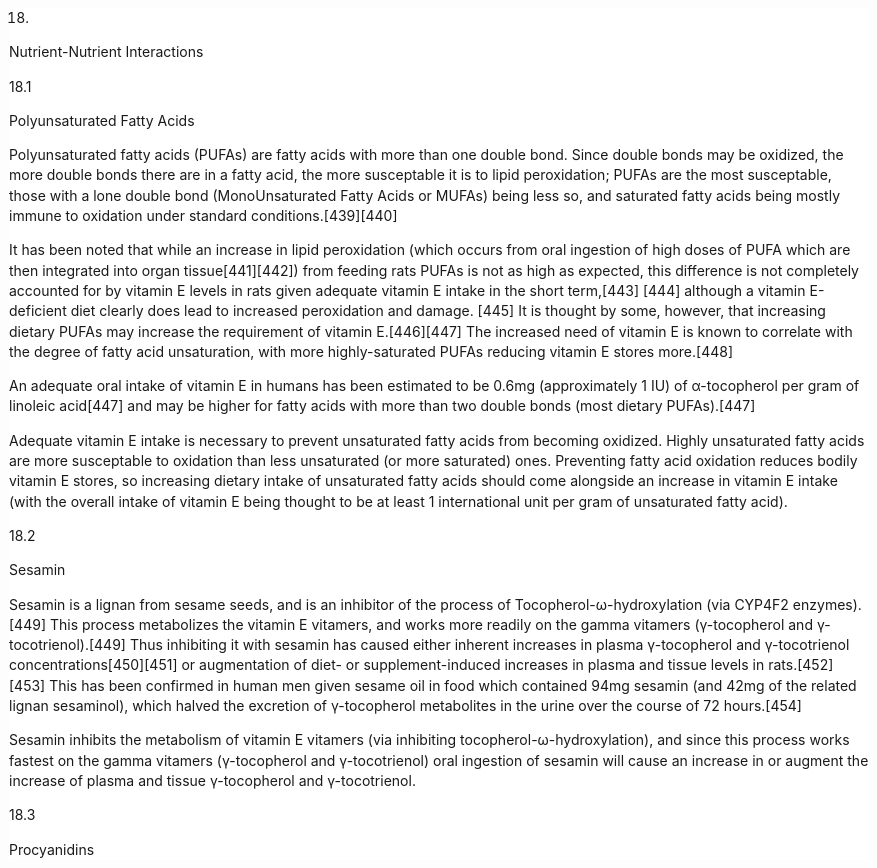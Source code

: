 
18.

Nutrient\-Nutrient Interactions

18.1

Polyunsaturated Fatty Acids

Polyunsaturated fatty acids (PUFAs) are fatty acids with more than one double bond. Since double bonds may be oxidized, the more double bonds there are in a fatty acid, the more susceptable it is to lipid peroxidation; PUFAs are the most susceptable, those with a lone double bond (MonoUnsaturated Fatty Acids or MUFAs) being less so, and saturated fatty acids being mostly immune to oxidation under standard conditions.\[439]\[440]

It has been noted that while an increase in lipid peroxidation (which occurs from oral ingestion of high doses of PUFA which are then integrated into organ tissue\[441]\[442]) from feeding rats PUFAs is not as high as expected, this difference is not completely accounted for by vitamin E levels in rats given adequate vitamin E intake in the short term,\[443] \[444] although a vitamin E\-deficient diet clearly does lead to increased peroxidation and damage. \[445] It is thought by some, however, that increasing dietary PUFAs may increase the requirement of vitamin E.\[446]\[447] The increased need of vitamin E is known to correlate with the degree of fatty acid unsaturation, with more highly\-saturated PUFAs reducing vitamin E stores more.\[448]

An adequate oral intake of vitamin E in humans has been estimated to be 0\.6mg (approximately 1 IU) of α\-tocopherol per gram of linoleic acid\[447] and may be higher for fatty acids with more than two double bonds (most dietary PUFAs).\[447]


Adequate vitamin E intake is necessary to prevent unsaturated fatty acids from becoming oxidized. Highly unsaturated fatty acids are more susceptable to oxidation than less unsaturated (or more saturated) ones. Preventing fatty acid oxidation reduces bodily vitamin E stores, so increasing dietary intake of unsaturated fatty acids should come alongside an increase in vitamin E intake (with the overall intake of vitamin E being thought to be at least 1 international unit per gram of unsaturated fatty acid).


18.2

Sesamin

Sesamin is a lignan from sesame seeds, and is an inhibitor of the process of Tocopherol\-ω\-hydroxylation (via CYP4F2 enzymes).\[449] This process metabolizes the vitamin E vitamers, and works more readily on the gamma vitamers (γ\-tocopherol and γ\-tocotrienol).\[449] Thus inhibiting it with sesamin has caused either inherent increases in plasma γ\-tocopherol and γ\-tocotrienol concentrations\[450]\[451] or augmentation of diet\- or supplement\-induced increases in plasma and tissue levels in rats.\[452]\[453] This has been confirmed in human men given sesame oil in food which contained 94mg sesamin (and 42mg of the related lignan sesaminol), which halved the excretion of γ\-tocopherol metabolites in the urine over the course of 72 hours.\[454]


Sesamin inhibits the metabolism of vitamin E vitamers (via inhibiting tocopherol\-ω\-hydroxylation), and since this process works fastest on the gamma vitamers (γ\-tocopherol and γ\-tocotrienol) oral ingestion of sesamin will cause an increase in or augment the increase of plasma and tissue γ\-tocopherol and γ\-tocotrienol.


18.3

Procyanidins


